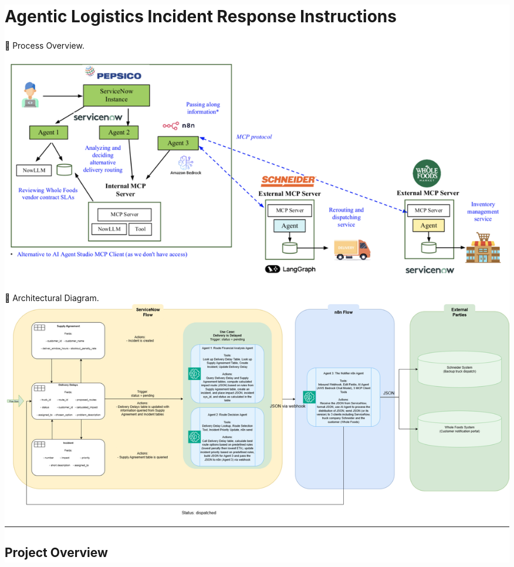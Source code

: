 # Agentic Logistics Incident Response Instructions

📸 Process Overview.
![Process Overview](assets/process_overview.png)

📸 Architectural Diagram.
![Architectural Diagram](Diagram.png)

---

## Project Overview
